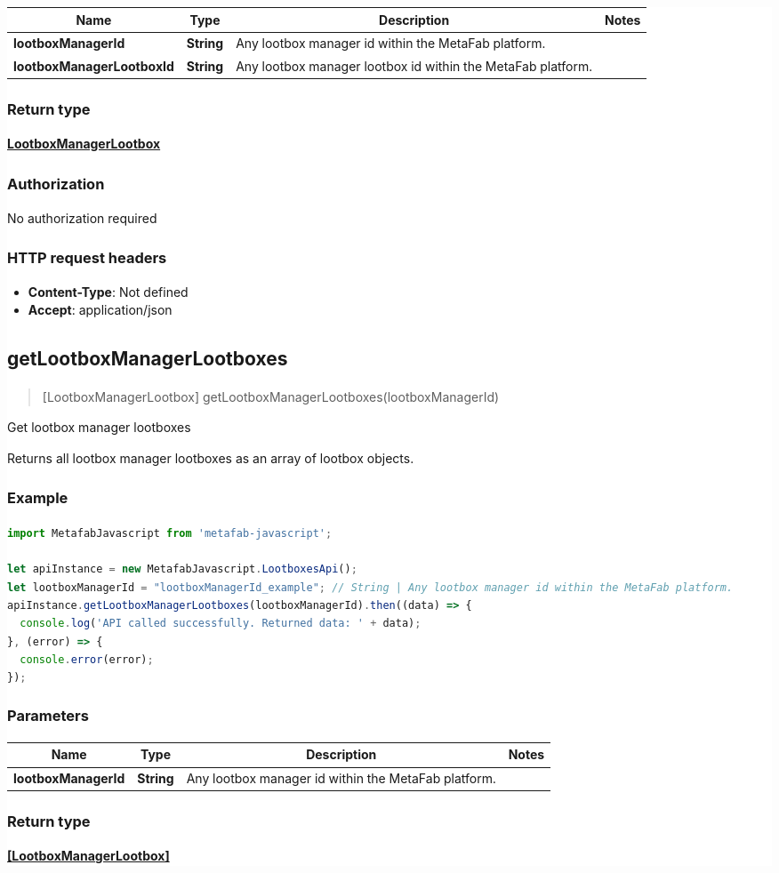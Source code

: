 Name | Type | Description  | Notes
------------- | ------------- | ------------- | -------------
 **lootboxManagerId** | **String**| Any lootbox manager id within the MetaFab platform. | 
 **lootboxManagerLootboxId** | **String**| Any lootbox manager lootbox id within the MetaFab platform. | 

### Return type

[**LootboxManagerLootbox**](LootboxManagerLootbox.md)

### Authorization

No authorization required

### HTTP request headers

- **Content-Type**: Not defined
- **Accept**: application/json


## getLootboxManagerLootboxes

> [LootboxManagerLootbox] getLootboxManagerLootboxes(lootboxManagerId)

Get lootbox manager lootboxes

Returns all lootbox manager lootboxes as an array of lootbox objects.

### Example

```javascript
import MetafabJavascript from 'metafab-javascript';

let apiInstance = new MetafabJavascript.LootboxesApi();
let lootboxManagerId = "lootboxManagerId_example"; // String | Any lootbox manager id within the MetaFab platform.
apiInstance.getLootboxManagerLootboxes(lootboxManagerId).then((data) => {
  console.log('API called successfully. Returned data: ' + data);
}, (error) => {
  console.error(error);
});

```

### Parameters


Name | Type | Description  | Notes
------------- | ------------- | ------------- | -------------
 **lootboxManagerId** | **String**| Any lootbox manager id within the MetaFab platform. | 

### Return type

[**[LootboxManagerLootbox]**](LootboxManagerLootbox.md)
